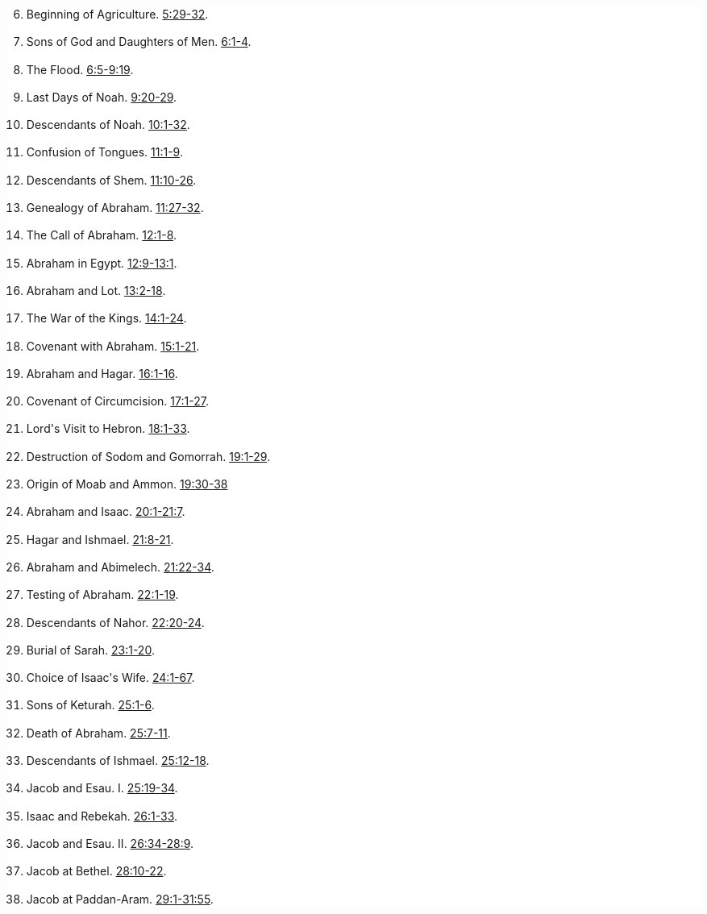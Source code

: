 6. Beginning of Agriculture. [5:29-32](/en/Bible/Genesis/5#v29).

7. Sons of God and Daughters of Men. [6:1-4](/en/Bible/Genesis/1.htm).

8. The Flood. [6:5-9:19](/en/Bible/Genesis/1.htm).

9. Last Days of Noah. [9:20-29](/en/Bible/Genesis/9#v20).

10. Descendants of Noah. [10:1-32](/en/Bible/Genesis/10.htm).

11. Confusion of Tongues. [11:1-9](/en/Bible/Genesis/11#v1).

12. Descendants of Shem. [11:10-26](/en/Bible/Genesis/11#v10).

13. Genealogy of Abraham. [11:27-32](/en/Bible/Genesis/11#v27).

14. The Call of Abraham. [12:1-8](/en/Bible/Genesis/12#v1).

15. Abraham in Egypt. [12:9-13:1](/en/Bible/Genesis/12#v9).

16. Abraham and Lot. [13:2-18](/en/Bible/Genesis/13#v2).

17. The War of the Kings. [14:1-24](/en/Bible/Genesis/14#v1).

18. Covenant with Abraham. [15:1-21](/en/Bible/Genesis/15#v1).

19. Abraham and Hagar. [16:1-16](/en/Bible/Genesis/16#v1).

20. Covenant of Circumcision. [17:1-27](/en/Bible/Genesis/17#v1).

21. Lord's Visit to Hebron. [18:1-33](/en/Bible/Genesis/18#v1).

22. Destruction of Sodom and Gomorrah. [19:1-29](/en/Bible/Genesis/19#v1).

23. Origin of Moab and Ammon. [19:30-38](/en/Bible/Genesis/19#v30)

24. Abraham and Isaac. [20:1-21:7](/en/Bible/Genesis/20#v1).

25. Hagar and Ishmael. [21:8-21](/en/Bible/Genesis/21#v8).

26. Abraham and Abimelech. [21:22-34](/en/Bible/Genesis/21#v22).

27. Testing of Abraham. [22:1-19](/en/Bible/Genesis/22#v1).

28. Descendants of Nahor. [22:20-24](/en/Bible/Genesis/22#v20).

29. Burial of Sarah. [23:1-20](/en/Bible/Genesis/23#v1).

30. Choice of Isaac's Wife. [24:1-67](/en/Bible/Genesis/24#v1).

31. Sons of Keturah. [25:1-6](/en/Bible/Genesis/25#v1).

32. Death of Abraham. [25:7-11](/en/Bible/Genesis/25#v7).

33. Descendants of Ishmael. [25:12-18](/en/Bible/Genesis/25#v12).

34. Jacob and Esau. I. [25:19-34](/en/Bible/Genesis/25#v19).

35. Isaac and Rebekah. [26:1-33](/en/Bible/Genesis/26#v1).

36. Jacob and Esau. II. [26:34-28:9](/en/Bible/Genesis/26#v34).

37. Jacob at Bethel. [28:10-22](/en/Bible/Genesis/28#v10).

38. Jacob at Paddan-Aram. [29:1-31:55](/en/Bible/Genesis/29#v1).

